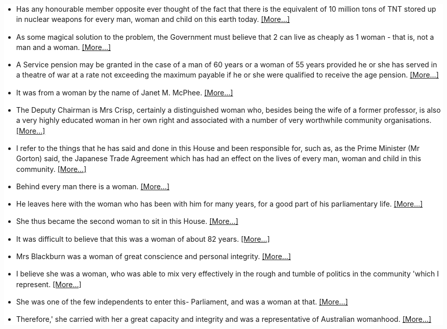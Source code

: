 * Has any honourable member opposite ever thought of the fact that there is the equivalent of 10 million tons of TNT stored up in nuclear weapons for every man, <span class="highlight">woman</span> and child on this earth today. [[More&hellip;]](https://historichansard.net/hofreps/1970/19701020_reps_27_hor70/#debate-29)

* As some magical solution to the problem, the Government must believe that 2 can live as cheaply as 1 <span class="highlight">woman</span> - that is, not a man and a <span class="highlight">woman</span>. [[More&hellip;]](https://historichansard.net/hofreps/1970/19701021_reps_27_hor70/#subdebate-16-5)

* A Service pension may be granted in the case of a man of 60 years or a <span class="highlight">woman</span> of 55 years provided he or she has served in a theatre of war at a rate not exceeding the maximum payable if he or she were qualified to receive the age pension. [[More&hellip;]](https://historichansard.net/hofreps/1970/19701021_reps_27_hor70/#subdebate-16-5)

* It was from a <span class="highlight">woman</span> by the name of Janet M. McPhee. [[More&hellip;]](https://historichansard.net/hofreps/1970/19701028_reps_27_hor70/#subdebate-33-0)

* The  Deputy Chairman  is  Mrs Crisp,  certainly a distinguished <span class="highlight">woman</span> who, besides being the wife of a former professor, is also a very highly educated <span class="highlight">woman</span> in her own right and associated with a number of very worthwhile community organisations. [[More&hellip;]](https://historichansard.net/hofreps/1970/19701029_reps_27_hor70/#subdebate-17-0)

* I refer to the things that he has said and done in this House and been responsible for, such as, as the Prime Minister  (Mr Gorton)  said, the Japanese Trade Agreement which has had an effect on the lives of every man, <span class="highlight">woman</span> and child in this community. [[More&hellip;]](https://historichansard.net/hofreps/1970/19701030_reps_27_hor70/#debate-41)

* Behind every man there is a <span class="highlight">woman</span>. [[More&hellip;]](https://historichansard.net/hofreps/1970/19701030_reps_27_hor70/#debate-41)

* He leaves here with the <span class="highlight">woman</span> who has been with him for many years, for a good part of his parliamentary life. [[More&hellip;]](https://historichansard.net/hofreps/1970/19701030_reps_27_hor70/#debate-41)

* She thus became the second <span class="highlight">woman</span> to sit in this House. [[More&hellip;]](https://historichansard.net/hofreps/1971/19710216_reps_27_hor71/#debate-3)

* It was difficult to believe that this was a <span class="highlight">woman</span> of about 82 years. [[More&hellip;]](https://historichansard.net/hofreps/1971/19710216_reps_27_hor71/#debate-3)

* Mrs Blackburn  was a <span class="highlight">woman</span> of great conscience and personal integrity. [[More&hellip;]](https://historichansard.net/hofreps/1971/19710216_reps_27_hor71/#debate-3)

* I believe she was a <span class="highlight">woman</span>, who was able to mix very effectively in the rough and tumble of politics in the community 'which I represent. [[More&hellip;]](https://historichansard.net/hofreps/1971/19710216_reps_27_hor71/#debate-3)

* She was one of the few independents to enter this- Parliament, and was a <span class="highlight">woman</span> at that. [[More&hellip;]](https://historichansard.net/hofreps/1971/19710216_reps_27_hor71/#debate-3)

* Therefore,' she carried with her a great capacity and integrity and was a representative of Australian womanhood. [[More&hellip;]](https://historichansard.net/hofreps/1971/19710216_reps_27_hor71/#debate-3)
